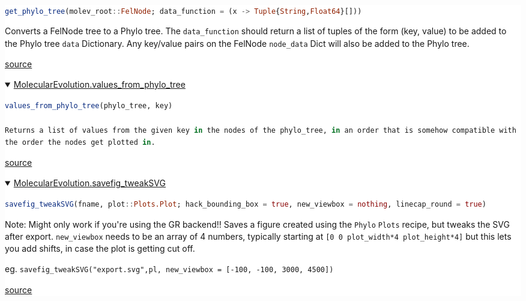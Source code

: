 

```julia
get_phylo_tree(molev_root::FelNode; data_function = (x -> Tuple{String,Float64}[]))
```


Converts a FelNode tree to a Phylo tree. The `data_function` should return a list of tuples of the form (key, value) to be added to the Phylo tree `data` Dictionary. Any key/value pairs on the FelNode `node_data` Dict will also be added to the Phylo tree.


<Badge type="info" class="source-link" text="source"><a href="https://github.com/MurrellGroup/MolecularEvolution.jl/blob/db088346584c687f47f57a4fc109427cadc63e91/src/viz/phylo_glue.jl#L45-L50" target="_blank" rel="noreferrer">source</a></Badge>

</details>

<details class='jldocstring custom-block' open>
<summary><a id='MolecularEvolution.values_from_phylo_tree' href='#MolecularEvolution.values_from_phylo_tree'><span class="jlbinding">MolecularEvolution.values_from_phylo_tree</span></a> <Badge type="info" class="jlObjectType jlFunction" text="Function" /></summary>



```julia
values_from_phylo_tree(phylo_tree, key)

Returns a list of values from the given key in the nodes of the phylo_tree, in an order that is somehow compatible with the order the nodes get plotted in.
```



<Badge type="info" class="source-link" text="source"><a href="https://github.com/MurrellGroup/MolecularEvolution.jl/blob/db088346584c687f47f57a4fc109427cadc63e91/src/viz/phylo_glue.jl#L72-L77" target="_blank" rel="noreferrer">source</a></Badge>

</details>

<details class='jldocstring custom-block' open>
<summary><a id='MolecularEvolution.savefig_tweakSVG' href='#MolecularEvolution.savefig_tweakSVG'><span class="jlbinding">MolecularEvolution.savefig_tweakSVG</span></a> <Badge type="info" class="jlObjectType jlFunction" text="Function" /></summary>



```julia
savefig_tweakSVG(fname, plot::Plots.Plot; hack_bounding_box = true, new_viewbox = nothing, linecap_round = true)
```


Note: Might only work if you&#39;re using the GR backend!! Saves a figure created using the `Phylo` `Plots` recipe, but tweaks the SVG after export. `new_viewbox` needs to be an array of 4 numbers, typically starting at `[0 0 plot_width*4 plot_height*4]` but this lets you add shifts, in case the plot is getting cut off.

eg. `savefig_tweakSVG("export.svg",pl, new_viewbox = [-100, -100, 3000, 4500])`


<Badge type="info" class="source-link" text="source"><a href="https://github.com/MurrellGroup/MolecularEvolution.jl/blob/db088346584c687f47f57a4fc109427cadc63e91/src/viz/phylo_glue.jl#L84-L93" target="_blank" rel="noreferrer">source</a></Badge>

